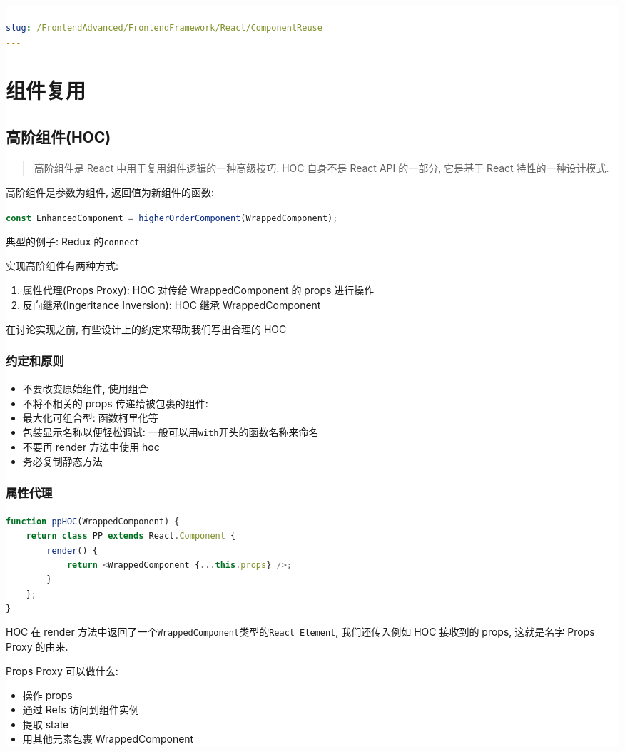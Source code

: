 ```yaml
---
slug: /FrontendAdvanced/FrontendFramework/React/ComponentReuse
---
```

# 组件复用


## 高阶组件(HOC)

> 高阶组件是 React 中用于复用组件逻辑的一种高级技巧. HOC 自身不是 React API 的一部分, 它是基于 React 特性的一种设计模式.

高阶组件是参数为组件, 返回值为新组件的函数:

```js
const EnhancedComponent = higherOrderComponent(WrappedComponent);
```

典型的例子: Redux 的`connect`

实现高阶组件有两种方式:

1. 属性代理(Props Proxy): HOC 对传给 WrappedComponent 的 props 进行操作
2. 反向继承(Ingeritance Inversion): HOC 继承 WrappedComponent

在讨论实现之前, 有些设计上的约定来帮助我们写出合理的 HOC

### 约定和原则

-   不要改变原始组件, 使用组合
-   不将不相关的 props 传递给被包裹的组件:
-   最大化可组合型: 函数柯里化等
-   包装显示名称以便轻松调试: 一般可以用`with`开头的函数名称来命名
-   不要再 render 方法中使用 hoc
-   务必复制静态方法

### 属性代理

```js
function ppHOC(WrappedComponent) {
    return class PP extends React.Component {
        render() {
            return <WrappedComponent {...this.props} />;
        }
    };
}
```

HOC 在 render 方法中返回了一个`WrappedComponent`类型的`React Element`, 我们还传入例如 HOC 接收到的 props, 这就是名字 Props Proxy 的由来.

Props Proxy 可以做什么:

-   操作 props
-   通过 Refs 访问到组件实例
-   提取 state
-   用其他元素包裹 WrappedComponent
